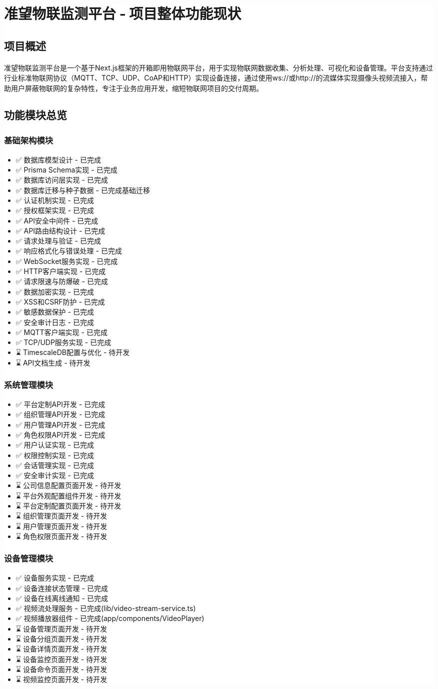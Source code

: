 # 准望物联监测平台 - 项目整体功能现状

## 项目概述

准望物联监测平台是一个基于Next.js框架的开箱即用物联网平台，用于实现物联网数据收集、分析处理、可视化和设备管理。平台支持通过行业标准物联网协议（MQTT、TCP、UDP、CoAP和HTTP）实现设备连接，通过使用ws://或http://的流媒体实现摄像头视频流接入，帮助用户屏蔽物联网的复杂特性，专注于业务应用开发，缩短物联网项目的交付周期。

## 功能模块总览

### 基础架构模块
- ✅ 数据库模型设计 - 已完成
- ✅ Prisma Schema实现 - 已完成
- ✅ 数据库访问层实现 - 已完成
- ✅ 数据库迁移与种子数据 - 已完成基础迁移
- ✅ 认证机制实现 - 已完成
- ✅ 授权框架实现 - 已完成
- ✅ API安全中间件 - 已完成
- ✅ API路由结构设计 - 已完成
- ✅ 请求处理与验证 - 已完成
- ✅ 响应格式化与错误处理 - 已完成
- ✅ WebSocket服务实现 - 已完成
- ✅ HTTP客户端实现 - 已完成
- ✅ 请求限速与防爆破 - 已完成
- ✅ 数据加密实现 - 已完成
- ✅ XSS和CSRF防护 - 已完成
- ✅ 敏感数据保护 - 已完成
- ✅ 安全审计日志 - 已完成
- ✅ MQTT客户端实现 - 已完成
- ✅ TCP/UDP服务实现 - 已完成
- ⌛ TimescaleDB配置与优化 - 待开发
- ⌛ API文档生成 - 待开发

### 系统管理模块
- ✅ 平台定制API开发 - 已完成
- ✅ 组织管理API开发 - 已完成
- ✅ 用户管理API开发 - 已完成
- ✅ 角色权限API开发 - 已完成
- ✅ 用户认证实现 - 已完成
- ✅ 权限控制实现 - 已完成
- ✅ 会话管理实现 - 已完成
- ✅ 安全审计实现 - 已完成
- ⌛ 公司信息配置页面开发 - 待开发
- ⌛ 平台外观配置组件开发 - 待开发
- ⌛ 平台定制配置页面开发 - 待开发
- ⌛ 组织管理页面开发 - 待开发
- ⌛ 用户管理页面开发 - 待开发
- ⌛ 角色权限页面开发 - 待开发

### 设备管理模块
- ✅ 设备服务实现 - 已完成
- ✅ 设备连接状态管理 - 已完成
- ✅ 设备在线离线通知 - 已完成
- ✅ 视频流处理服务 - 已完成(lib/video-stream-service.ts)
- ✅ 视频播放器组件 - 已完成(app/components/VideoPlayer)
- ⌛ 设备管理页面开发 - 待开发
- ⌛ 设备分组页面开发 - 待开发
- ⌛ 设备详情页面开发 - 待开发
- ⌛ 设备监控页面开发 - 待开发
- ⌛ 设备命令页面开发 - 待开发
- ⌛ 视频监控页面开发 - 待开发
